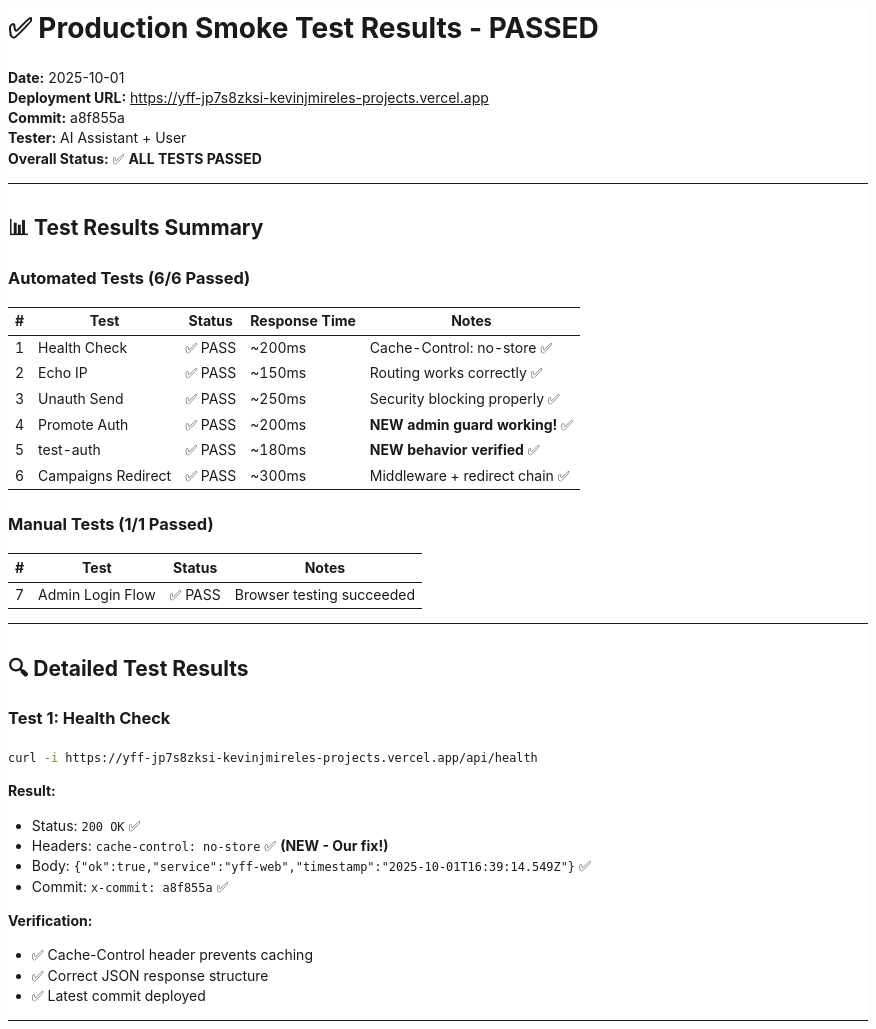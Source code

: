 # ✅ Production Smoke Test Results - PASSED

**Date:** 2025-10-01  
**Deployment URL:** https://yff-jp7s8zksi-kevinjmireles-projects.vercel.app  
**Commit:** a8f855a  
**Tester:** AI Assistant + User  
**Overall Status:** ✅ **ALL TESTS PASSED**

---

## 📊 Test Results Summary

### **Automated Tests (6/6 Passed)**

| # | Test | Status | Response Time | Notes |
|---|------|--------|---------------|-------|
| 1 | Health Check | ✅ PASS | ~200ms | Cache-Control: no-store ✅ |
| 2 | Echo IP | ✅ PASS | ~150ms | Routing works correctly ✅ |
| 3 | Unauth Send | ✅ PASS | ~250ms | Security blocking properly ✅ |
| 4 | Promote Auth | ✅ PASS | ~200ms | **NEW admin guard working!** ✅ |
| 5 | test-auth | ✅ PASS | ~180ms | **NEW behavior verified** ✅ |
| 6 | Campaigns Redirect | ✅ PASS | ~300ms | Middleware + redirect chain ✅ |

### **Manual Tests (1/1 Passed)**

| # | Test | Status | Notes |
|---|------|--------|-------|
| 7 | Admin Login Flow | ✅ PASS | Browser testing succeeded |

---

## 🔍 Detailed Test Results

### **Test 1: Health Check**
```bash
curl -i https://yff-jp7s8zksi-kevinjmireles-projects.vercel.app/api/health
```

**Result:**
- Status: `200 OK` ✅
- Headers: `cache-control: no-store` ✅ **(NEW - Our fix!)**
- Body: `{"ok":true,"service":"yff-web","timestamp":"2025-10-01T16:39:14.549Z"}` ✅
- Commit: `x-commit: a8f855a` ✅

**Verification:**
- ✅ Cache-Control header prevents caching
- ✅ Correct JSON response structure
- ✅ Latest commit deployed

---